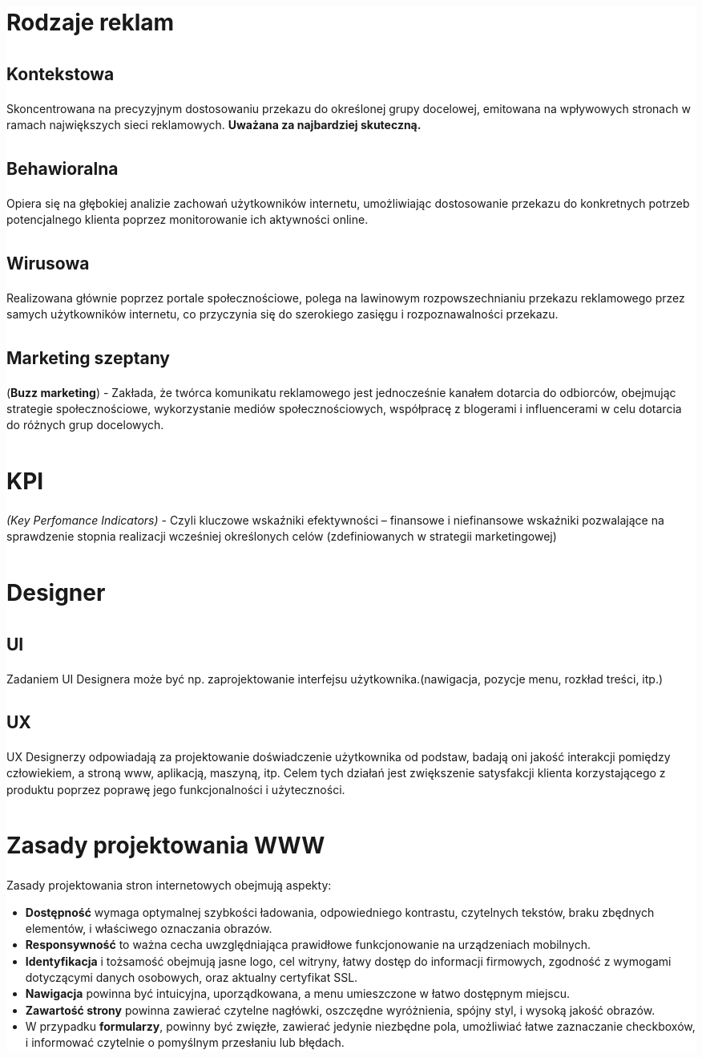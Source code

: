 # Rodzaje reklam
## Kontekstowa
Skoncentrowana na precyzyjnym dostosowaniu przekazu do określonej grupy docelowej, emitowana na wpływowych stronach w ramach największych sieci reklamowych. **Uważana za najbardziej skuteczną.**

## Behawioralna
Opiera się na głębokiej analizie zachowań użytkowników internetu, umożliwiając dostosowanie przekazu do konkretnych potrzeb potencjalnego klienta poprzez monitorowanie ich aktywności online.

## Wirusowa
Realizowana głównie poprzez portale społecznościowe, polega na lawinowym rozpowszechnianiu przekazu reklamowego przez samych użytkowników internetu, co przyczynia się do szerokiego zasięgu i rozpoznawalności przekazu.

## Marketing szeptany
(**Buzz marketing**) - Zakłada, że twórca komunikatu reklamowego jest jednocześnie kanałem dotarcia do odbiorców, obejmując strategie społecznościowe, wykorzystanie mediów społecznościowych, współpracę z blogerami i influencerami w celu dotarcia do różnych grup docelowych.

# KPI
*(Key Perfomance Indicators)* - Czyli kluczowe wskaźniki efektywności – finansowe i niefinansowe wskaźniki pozwalające na sprawdzenie stopnia realizacji wcześniej określonych celów (zdefiniowanych w strategii marketingowej)

# Designer
## UI
Zadaniem UI Designera może być np. zaprojektowanie interfejsu użytkownika.(nawigacja, pozycje menu, rozkład treści, itp.)
## UX
UX Designerzy odpowiadają za projektowanie doświadczenie użytkownika od podstaw, badają oni jakość interakcji pomiędzy człowiekiem, a stroną www, aplikacją, maszyną, itp. Celem tych działań jest zwiększenie satysfakcji klienta korzystającego z produktu poprzez poprawę jego funkcjonalności i użyteczności.

# Zasady projektowania WWW
Zasady projektowania stron internetowych obejmują aspekty:
- **Dostępność** wymaga optymalnej szybkości ładowania, odpowiedniego kontrastu, czytelnych tekstów, braku zbędnych elementów, i właściwego oznaczania obrazów.
- **Responsywność** to ważna cecha uwzględniająca prawidłowe funkcjonowanie na urządzeniach mobilnych.
- **Identyfikacja** i tożsamość obejmują jasne logo, cel witryny, łatwy dostęp do informacji firmowych, zgodność z wymogami dotyczącymi danych osobowych, oraz aktualny certyfikat SSL.
- **Nawigacja** powinna być intuicyjna, uporządkowana, a menu umieszczone w łatwo dostępnym miejscu.
- **Zawartość strony** powinna zawierać czytelne nagłówki, oszczędne wyróżnienia, spójny styl, i wysoką jakość obrazów.
- W przypadku **formularzy**, powinny być zwięzłe, zawierać jedynie niezbędne pola, umożliwiać łatwe zaznaczanie checkboxów, i informować czytelnie o pomyślnym przesłaniu lub błędach.
